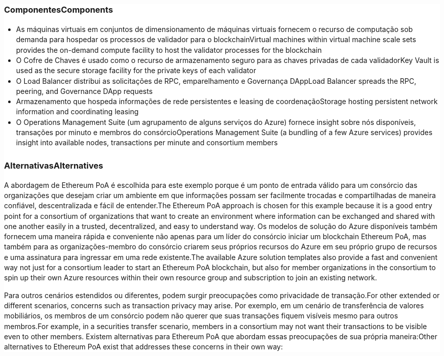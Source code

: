 ### <a name="components"></a><span data-ttu-id="d4ff5-127">Componentes</span><span class="sxs-lookup"><span data-stu-id="d4ff5-127">Components</span></span>

- <span data-ttu-id="d4ff5-128">As máquinas virtuais em conjuntos de dimensionamento de máquinas virtuais fornecem o recurso de computação sob demanda para hospedar os processos de validador para o blockchain</span><span class="sxs-lookup"><span data-stu-id="d4ff5-128">Virtual machines within virtual machine scale sets provides the on-demand compute facility to host the validator processes for the blockchain</span></span>
- <span data-ttu-id="d4ff5-129">O Cofre de Chaves é usado como o recurso de armazenamento seguro para as chaves privadas de cada validador</span><span class="sxs-lookup"><span data-stu-id="d4ff5-129">Key Vault is used as the secure storage facility for the private keys of each validator</span></span>
- <span data-ttu-id="d4ff5-130">O Load Balancer distribui as solicitações de RPC, emparelhamento e Governança DApp</span><span class="sxs-lookup"><span data-stu-id="d4ff5-130">Load Balancer spreads the RPC, peering, and Governance DApp requests</span></span>
- <span data-ttu-id="d4ff5-131">Armazenamento que hospeda informações de rede persistentes e leasing de coordenação</span><span class="sxs-lookup"><span data-stu-id="d4ff5-131">Storage hosting persistent network information and coordinating leasing</span></span>
- <span data-ttu-id="d4ff5-132">O Operations Management Suite (um agrupamento de alguns serviços do Azure) fornece insight sobre nós disponíveis, transações por minuto e membros do consórcio</span><span class="sxs-lookup"><span data-stu-id="d4ff5-132">Operations Management Suite (a bundling of a few Azure services) provides insight into available nodes, transactions per minute and consortium members</span></span>

### <a name="alternatives"></a><span data-ttu-id="d4ff5-133">Alternativas</span><span class="sxs-lookup"><span data-stu-id="d4ff5-133">Alternatives</span></span>

<span data-ttu-id="d4ff5-134">A abordagem de Ethereum PoA é escolhida para este exemplo porque é um ponto de entrada válido para um consórcio das organizações que desejam criar um ambiente em que informações possam ser facilmente trocadas e compartilhadas de maneira confiável, descentralizada e fácil de entender.</span><span class="sxs-lookup"><span data-stu-id="d4ff5-134">The Ethereum PoA approach is chosen for this example because it is a good entry point for a consortium of organizations that want to create an environment where information can be exchanged and shared with one another easily in a trusted, decentralized, and easy to understand way.</span></span> <span data-ttu-id="d4ff5-135">Os modelos de solução do Azure disponíveis também fornecem uma maneira rápida e conveniente não apenas para um líder do consórcio iniciar um blockchain Ethereum PoA, mas também para as organizações-membro do consórcio criarem seus próprios recursos do Azure em seu próprio grupo de recursos e uma assinatura para ingressar em uma rede existente.</span><span class="sxs-lookup"><span data-stu-id="d4ff5-135">The available Azure solution templates also provide a fast and convenient way not just for a consortium leader to start an Ethereum PoA blockchain, but also for member organizations in the consortium to spin up their own Azure resources within their own resource group and subscription to join an existing network.</span></span>

<span data-ttu-id="d4ff5-136">Para outros cenários estendidos ou diferentes, podem surgir preocupações como privacidade de transação.</span><span class="sxs-lookup"><span data-stu-id="d4ff5-136">For other extended or different scenarios, concerns such as transaction privacy may arise.</span></span> <span data-ttu-id="d4ff5-137">Por exemplo, em um cenário de transferência de valores mobiliários, os membros de um consórcio podem não querer que suas transações fiquem visíveis mesmo para outros membros.</span><span class="sxs-lookup"><span data-stu-id="d4ff5-137">For example, in a securities transfer scenario, members in a consortium may not want their transactions to be visible even to other members.</span></span> <span data-ttu-id="d4ff5-138">Existem alternativas para Ethereum PoA que abordam essas preocupações de sua própria maneira:</span><span class="sxs-lookup"><span data-stu-id="d4ff5-138">Other alternatives to Ethereum PoA exist that addresses these concerns in their own way:</span></span>
